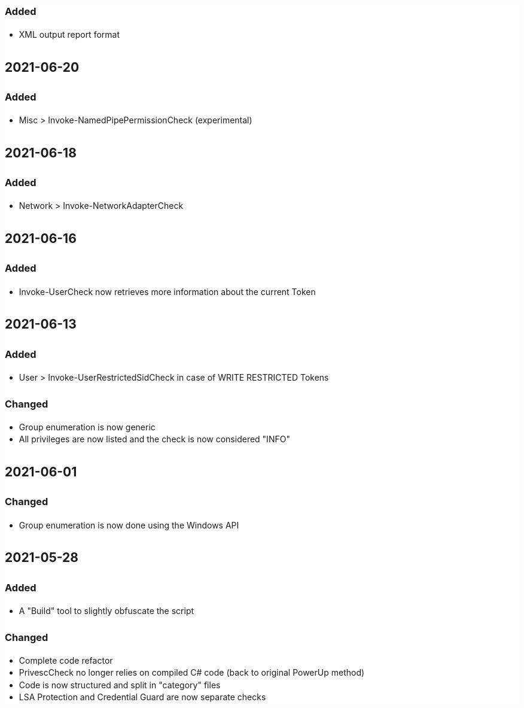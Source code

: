 ### Added

- XML output report format

## 2021-06-20

### Added

- Misc > Invoke-NamedPipePermissionCheck (experimental)

## 2021-06-18

### Added

- Network > Invoke-NetworkAdapterCheck

## 2021-06-16

### Added

- Invoke-UserCheck now retrieves more information about the current Token

## 2021-06-13

### Added

- User > Invoke-UserRestrictedSidCheck in case of WRITE RESTRICTED Tokens

### Changed

- Group enumeration is now generic
- All privileges are now listed and the check is now considered "INFO"

## 2021-06-01

### Changed

- Group enumeration is now done using the Windows API

## 2021-05-28

### Added

- A "Build" tool to slightly obfuscate the script

### Changed

- Complete code refactor
- PrivescCheck no longer relies on compiled C# code (back to original PowerUp method)
- Code is now structured and split in "category" files
- LSA Protection and Credential Guard are now separate checks
